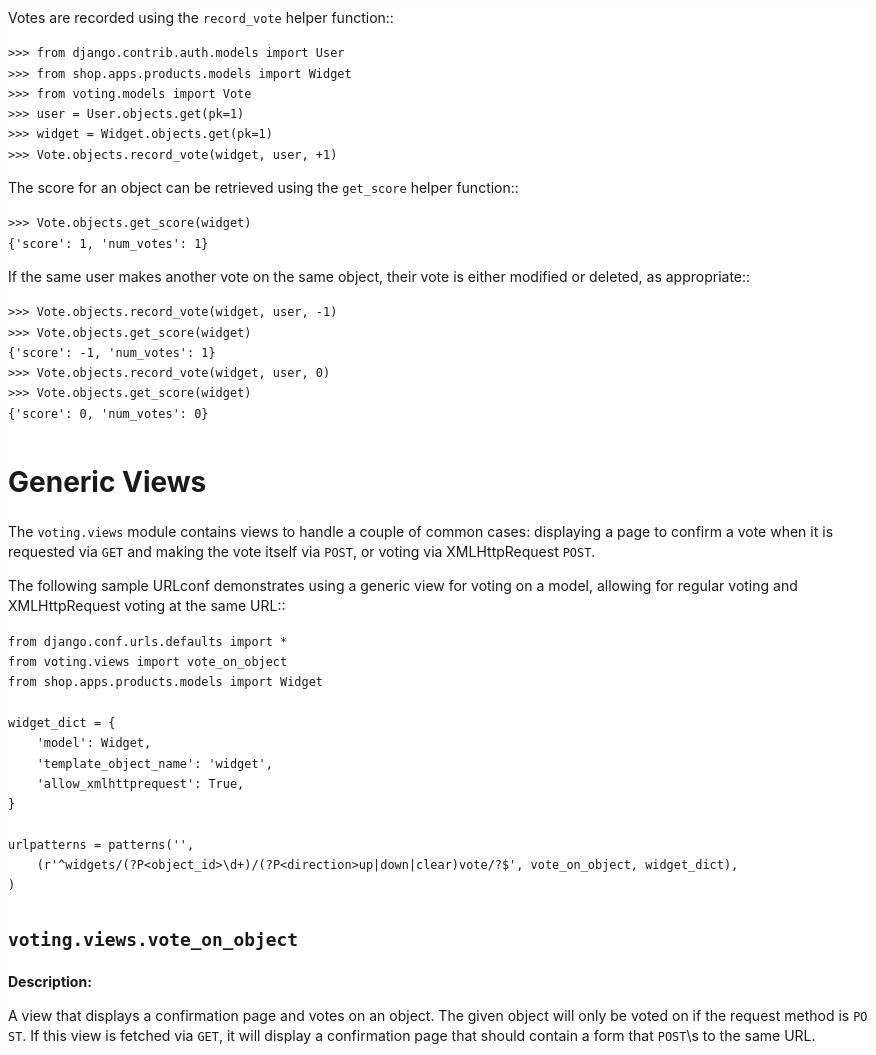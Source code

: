 Votes are recorded using the ``record_vote`` helper function::

    >>> from django.contrib.auth.models import User
    >>> from shop.apps.products.models import Widget
    >>> from voting.models import Vote
    >>> user = User.objects.get(pk=1)
    >>> widget = Widget.objects.get(pk=1)
    >>> Vote.objects.record_vote(widget, user, +1)

The score for an object can be retrieved using the ``get_score``
helper function::

    >>> Vote.objects.get_score(widget)
    {'score': 1, 'num_votes': 1}

If the same user makes another vote on the same object, their vote
is either modified or deleted, as appropriate::

    >>> Vote.objects.record_vote(widget, user, -1)
    >>> Vote.objects.get_score(widget)
    {'score': -1, 'num_votes': 1}
    >>> Vote.objects.record_vote(widget, user, 0)
    >>> Vote.objects.get_score(widget)
    {'score': 0, 'num_votes': 0}


Generic Views
=============

The ``voting.views`` module contains views to handle a couple of
common cases: displaying a page to confirm a vote when it is requested
via ``GET`` and making the vote itself via ``POST``, or voting via
XMLHttpRequest ``POST``.

The following sample URLconf demonstrates using a generic view for
voting on a model, allowing for regular voting and XMLHttpRequest
voting at the same URL::

    from django.conf.urls.defaults import *
    from voting.views import vote_on_object
    from shop.apps.products.models import Widget

    widget_dict = {
        'model': Widget,
        'template_object_name': 'widget',
        'allow_xmlhttprequest': True,
    }

    urlpatterns = patterns('',
        (r'^widgets/(?P<object_id>\d+)/(?P<direction>up|down|clear)vote/?$', vote_on_object, widget_dict),
    )

``voting.views.vote_on_object``
--------------------------------

**Description:**

A view that displays a confirmation page and votes on an object. The
given object will only be voted on if the request method is ``POST``.
If this view is fetched via ``GET``, it will display a confirmation
page that should contain a form that ``POST``\s to the same URL.
